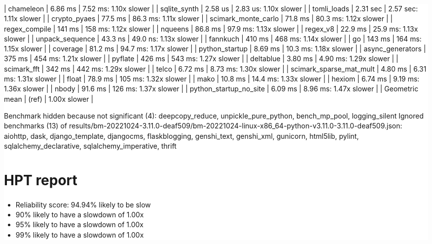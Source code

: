 | chameleon                  | 6.86 ms                                                | 7.52 ms: 1.10x slower                                                            |
| sqlite_synth               | 2.58 us                                                | 2.83 us: 1.10x slower                                                            |
| tomli_loads                | 2.31 sec                                               | 2.57 sec: 1.11x slower                                                           |
| crypto_pyaes               | 77.5 ms                                                | 86.3 ms: 1.11x slower                                                            |
| scimark_monte_carlo        | 71.8 ms                                                | 80.3 ms: 1.12x slower                                                            |
| regex_compile              | 141 ms                                                 | 158 ms: 1.12x slower                                                             |
| nqueens                    | 86.8 ms                                                | 97.9 ms: 1.13x slower                                                            |
| regex_v8                   | 22.9 ms                                                | 25.9 ms: 1.13x slower                                                            |
| unpack_sequence            | 43.3 ns                                                | 49.0 ns: 1.13x slower                                                            |
| fannkuch                   | 410 ms                                                 | 468 ms: 1.14x slower                                                             |
| go                         | 143 ms                                                 | 164 ms: 1.15x slower                                                             |
| coverage                   | 81.2 ms                                                | 94.7 ms: 1.17x slower                                                            |
| python_startup             | 8.69 ms                                                | 10.3 ms: 1.18x slower                                                            |
| async_generators           | 375 ms                                                 | 454 ms: 1.21x slower                                                             |
| pyflate                    | 426 ms                                                 | 543 ms: 1.27x slower                                                             |
| deltablue                  | 3.80 ms                                                | 4.90 ms: 1.29x slower                                                            |
| scimark_fft                | 342 ms                                                 | 442 ms: 1.29x slower                                                             |
| telco                      | 6.72 ms                                                | 8.73 ms: 1.30x slower                                                            |
| scimark_sparse_mat_mult    | 4.80 ms                                                | 6.31 ms: 1.31x slower                                                            |
| float                      | 78.9 ms                                                | 105 ms: 1.32x slower                                                             |
| mako                       | 10.8 ms                                                | 14.4 ms: 1.33x slower                                                            |
| hexiom                     | 6.74 ms                                                | 9.19 ms: 1.36x slower                                                            |
| nbody                      | 91.6 ms                                                | 126 ms: 1.37x slower                                                             |
| python_startup_no_site     | 6.09 ms                                                | 8.96 ms: 1.47x slower                                                            |
| Geometric mean             | (ref)                                                  | 1.00x slower                                                                     |

Benchmark hidden because not significant (4): deepcopy_reduce, unpickle_pure_python, bench_mp_pool, logging_silent
Ignored benchmarks (13) of results/bm-20221024-3.11.0-deaf509/bm-20221024-linux-x86_64-python-v3.11.0-3.11.0-deaf509.json: aiohttp, dask, django_template, djangocms, flaskblogging, genshi_text, genshi_xml, gunicorn, html5lib, pylint, sqlalchemy_declarative, sqlalchemy_imperative, thrift


# HPT report

- Reliability score: 94.94% likely to be slow
- 90% likely to have a slowdown of 1.00x
- 95% likely to have a slowdown of 1.00x
- 99% likely to have a slowdown of 1.00x
